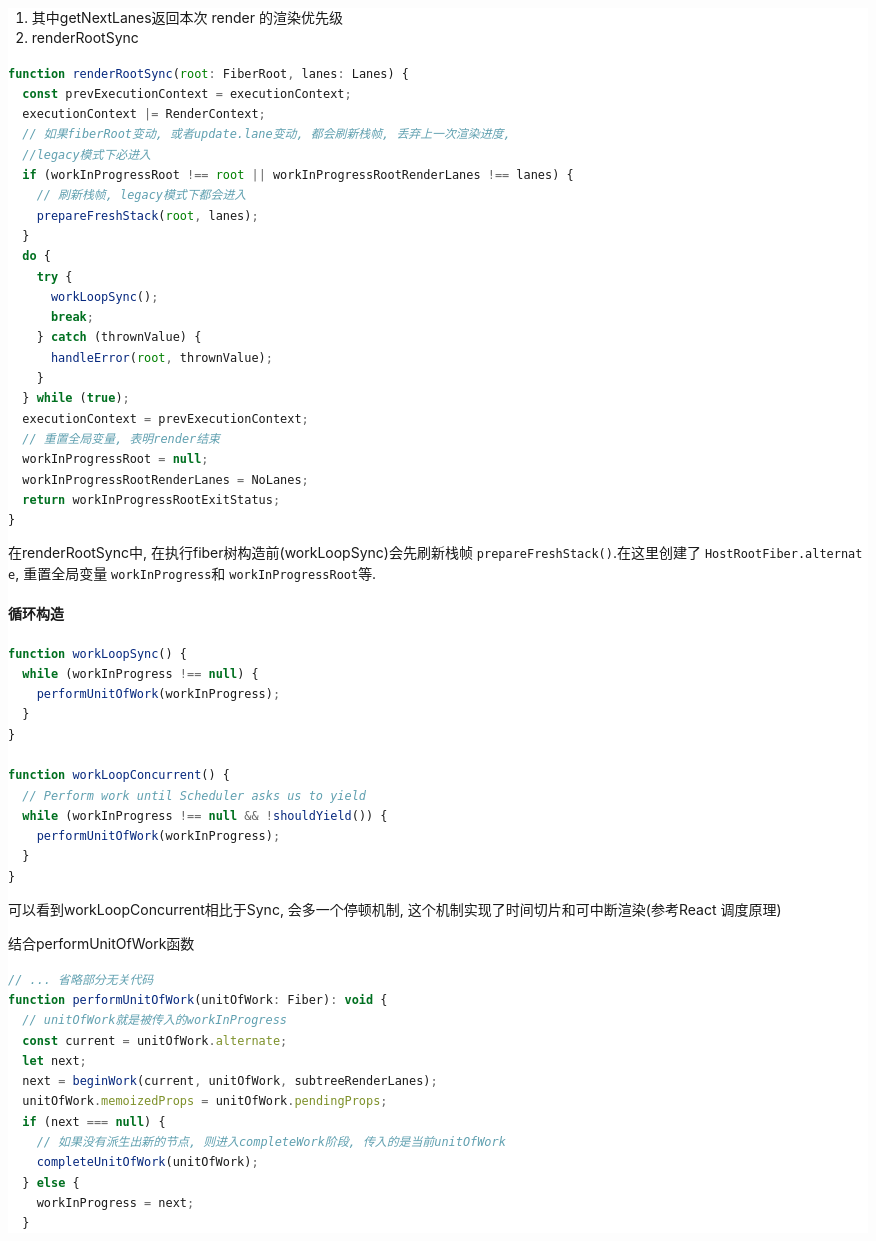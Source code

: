 1. 其中getNextLanes返回本次 render 的渲染优先级
2. renderRootSync

```js
function renderRootSync(root: FiberRoot, lanes: Lanes) {
  const prevExecutionContext = executionContext;
  executionContext |= RenderContext;
  // 如果fiberRoot变动, 或者update.lane变动, 都会刷新栈帧, 丢弃上一次渲染进度,
  //legacy模式下必进入
  if (workInProgressRoot !== root || workInProgressRootRenderLanes !== lanes) {
    // 刷新栈帧, legacy模式下都会进入
    prepareFreshStack(root, lanes);
  }
  do {
    try {
      workLoopSync();
      break;
    } catch (thrownValue) {
      handleError(root, thrownValue);
    }
  } while (true);
  executionContext = prevExecutionContext;
  // 重置全局变量, 表明render结束
  workInProgressRoot = null;
  workInProgressRootRenderLanes = NoLanes;
  return workInProgressRootExitStatus;
}
```

在renderRootSync中, 在执行fiber树构造前(workLoopSync)会先刷新栈帧 `prepareFreshStack()`.在这里创建了 `HostRootFiber.alternate`, 重置全局变量 `workInProgress`和 `workInProgressRoot`等.

#### 循环构造

```js
function workLoopSync() {
  while (workInProgress !== null) {
    performUnitOfWork(workInProgress);
  }
}

function workLoopConcurrent() {
  // Perform work until Scheduler asks us to yield
  while (workInProgress !== null && !shouldYield()) {
    performUnitOfWork(workInProgress);
  }
}
```

可以看到workLoopConcurrent相比于Sync, 会多一个停顿机制, 这个机制实现了时间切片和可中断渲染(参考React 调度原理)

结合performUnitOfWork函数

```js
// ... 省略部分无关代码
function performUnitOfWork(unitOfWork: Fiber): void {
  // unitOfWork就是被传入的workInProgress
  const current = unitOfWork.alternate;
  let next;
  next = beginWork(current, unitOfWork, subtreeRenderLanes);
  unitOfWork.memoizedProps = unitOfWork.pendingProps;
  if (next === null) {
    // 如果没有派生出新的节点, 则进入completeWork阶段, 传入的是当前unitOfWork
    completeUnitOfWork(unitOfWork);
  } else {
    workInProgress = next;
  }
```